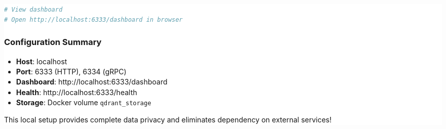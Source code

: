 ```bash
# View dashboard
# Open http://localhost:6333/dashboard in browser
```

### Configuration Summary
- **Host**: localhost
- **Port**: 6333 (HTTP), 6334 (gRPC)
- **Dashboard**: http://localhost:6333/dashboard
- **Health**: http://localhost:6333/health
- **Storage**: Docker volume `qdrant_storage`

This local setup provides complete data privacy and eliminates dependency on external services!
